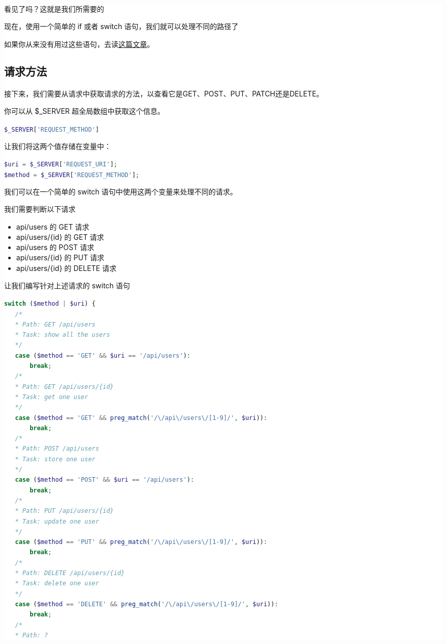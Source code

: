 看见了吗？这就是我们所需要的

现在，使用一个简单的 if 或者 switch 语句，我们就可以处理不同的路径了

如果你从来没有用过这些语句，去读[这篇文章](https://amirkamizi.com/blog/php-conditionals)。

## 请求方法

接下来，我们需要从请求中获取请求的方法，以查看它是GET、POST、PUT、PATCH还是DELETE。

你可以从 $_SERVER 超全局数组中获取这个信息。

```php
$_SERVER['REQUEST_METHOD']
```

让我们将这两个值存储在变量中：

```php
$uri = $_SERVER['REQUEST_URI'];
$method = $_SERVER['REQUEST_METHOD'];
```

我们可以在一个简单的 switch 语句中使用这两个变量来处理不同的请求。

我们需要判断以下请求

- api/users 的 GET 请求
- api/users/{id} 的 GET 请求
- api/users 的 POST 请求
- api/users/{id} 的 PUT 请求
- api/users/{id} 的 DELETE 请求

让我们编写针对上述请求的 switch 语句

```php
switch ($method | $uri) {
   /*
   * Path: GET /api/users
   * Task: show all the users
   */
   case ($method == 'GET' && $uri == '/api/users'):
       break;
   /*
   * Path: GET /api/users/{id}
   * Task: get one user
   */
   case ($method == 'GET' && preg_match('/\/api\/users\/[1-9]/', $uri)):
       break;
   /*
   * Path: POST /api/users
   * Task: store one user
   */
   case ($method == 'POST' && $uri == '/api/users'):
       break;
   /*
   * Path: PUT /api/users/{id}
   * Task: update one user
   */
   case ($method == 'PUT' && preg_match('/\/api\/users\/[1-9]/', $uri)):
       break;
   /*
   * Path: DELETE /api/users/{id}
   * Task: delete one user
   */
   case ($method == 'DELETE' && preg_match('/\/api\/users\/[1-9]/', $uri)):
       break;
   /*
   * Path: ?
```